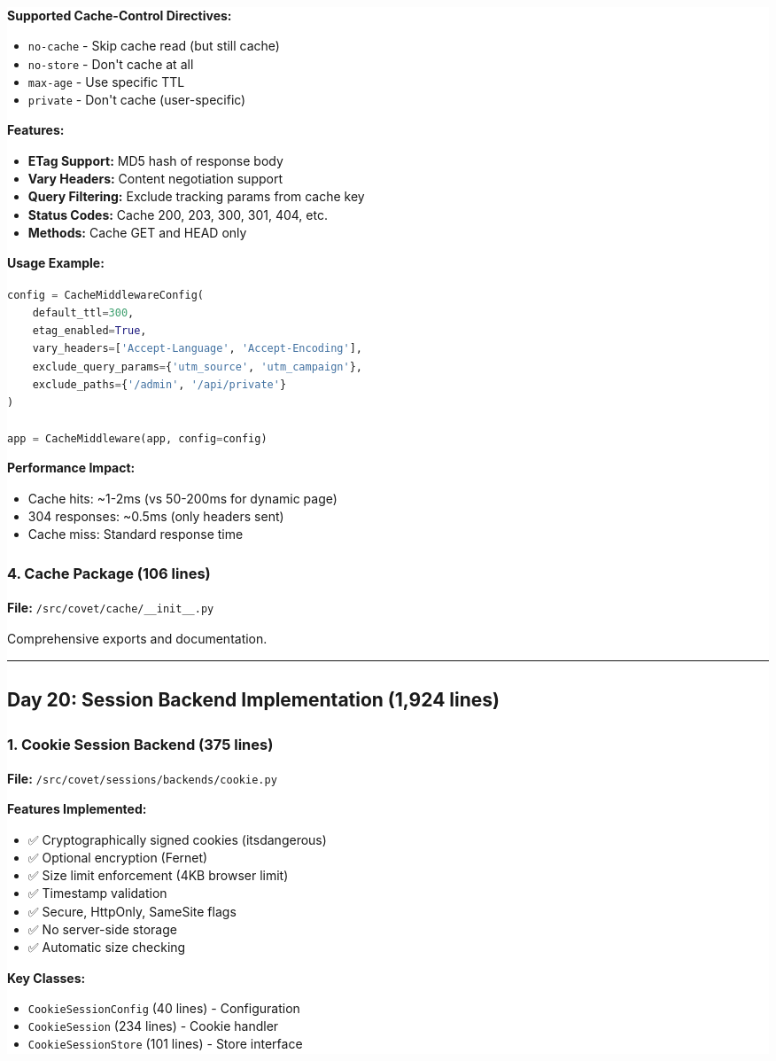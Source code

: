 **Supported Cache-Control Directives:**
- `no-cache` - Skip cache read (but still cache)
- `no-store` - Don't cache at all
- `max-age` - Use specific TTL
- `private` - Don't cache (user-specific)

**Features:**
- **ETag Support:** MD5 hash of response body
- **Vary Headers:** Content negotiation support
- **Query Filtering:** Exclude tracking params from cache key
- **Status Codes:** Cache 200, 203, 300, 301, 404, etc.
- **Methods:** Cache GET and HEAD only

**Usage Example:**
```python
config = CacheMiddlewareConfig(
    default_ttl=300,
    etag_enabled=True,
    vary_headers=['Accept-Language', 'Accept-Encoding'],
    exclude_query_params={'utm_source', 'utm_campaign'},
    exclude_paths={'/admin', '/api/private'}
)

app = CacheMiddleware(app, config=config)
```

**Performance Impact:**
- Cache hits: ~1-2ms (vs 50-200ms for dynamic page)
- 304 responses: ~0.5ms (only headers sent)
- Cache miss: Standard response time

### 4. Cache Package (106 lines)
**File:** `/src/covet/cache/__init__.py`

Comprehensive exports and documentation.

---

## Day 20: Session Backend Implementation (1,924 lines)

### 1. Cookie Session Backend (375 lines)
**File:** `/src/covet/sessions/backends/cookie.py`

**Features Implemented:**
- ✅ Cryptographically signed cookies (itsdangerous)
- ✅ Optional encryption (Fernet)
- ✅ Size limit enforcement (4KB browser limit)
- ✅ Timestamp validation
- ✅ Secure, HttpOnly, SameSite flags
- ✅ No server-side storage
- ✅ Automatic size checking

**Key Classes:**
- `CookieSessionConfig` (40 lines) - Configuration
- `CookieSession` (234 lines) - Cookie handler
- `CookieSessionStore` (101 lines) - Store interface
